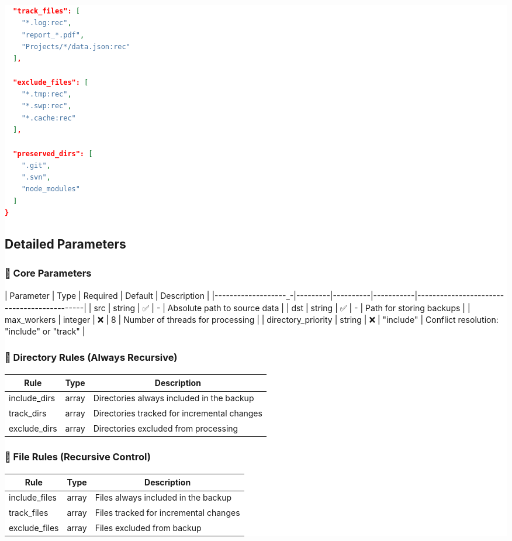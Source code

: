 ```json
  "track_files": [
    "*.log:rec",
    "report_*.pdf",
    "Projects/*/data.json:rec"
  ],
  
  "exclude_files": [
    "*.tmp:rec",
    "*.swp:rec",
    "*.cache:rec"
  ],
  
  "preserved_dirs": [
    ".git",
    ".svn",
    "node_modules"
  ]
}
```

## Detailed Parameters

### 🔧 Core Parameters

| Parameter           | Type    | Required | Default   | Description                                                        |
|-------------------_-|---------|----------|-----------|--------------------------------------------|
| src                 | string  | ✅       | -         | Absolute path to source data               |
| dst                 | string  | ✅       | -         | Path for storing backups                   |
| max_workers         | integer | ❌       | 8         | Number of threads for processing           |
| directory_priority  | string  | ❌       | "include" | Conflict resolution: "include" or "track"  |

### 📁 Directory Rules (Always Recursive)

| Rule          | Type   | Description                                    |
|---------------|--------|------------------------------------------------|
| include_dirs  | array  | Directories always included in the backup      |
| track_dirs    | array  | Directories tracked for incremental changes    |
| exclude_dirs  | array  | Directories excluded from processing           |

### 📄 File Rules (Recursive Control)

| Rule           | Type   | Description                                  |
|----------------|--------|----------------------------------------------|
| include_files  | array  | Files always included in the backup          |
| track_files    | array  | Files tracked for incremental changes        |
| exclude_files  | array  | Files excluded from backup                   |

